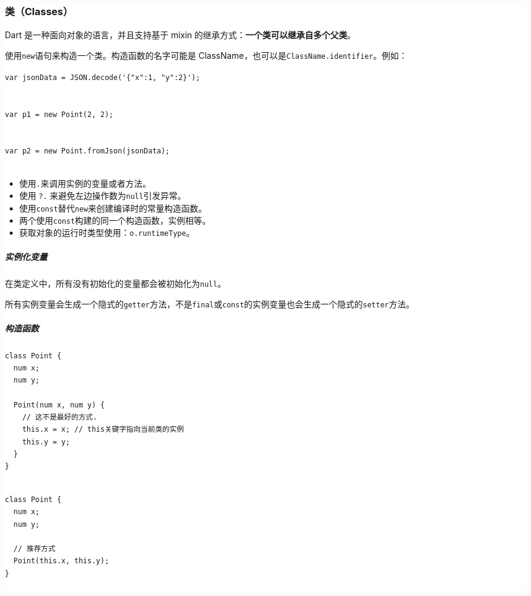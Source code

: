 ### 类（Classes）

Dart 是一种面向对象的语言，并且支持基于 mixin 的继承方式：**一个类可以继承自多个父类**。

使用`new`语句来构造一个类。构造函数的名字可能是 ClassName，也可以是`ClassName.identifier`。例如：

```
var jsonData = JSON.decode('{"x":1, "y":2}');


var p1 = new Point(2, 2);


var p2 = new Point.fromJson(jsonData);


```

*   使用`.`来调用实例的变量或者方法。
*   使用 `?.` 来避免左边操作数为`null`引发异常。
*   使用`const`替代`new`来创建编译时的常量构造函数。
*   两个使用`const`构建的同一个构造函数，实例相等。
*   获取对象的运行时类型使用：`o.runtimeType`。

##### 实例化变量

在类定义中，所有没有初始化的变量都会被初始化为`null`。

所有实例变量会生成一个隐式的`getter`方法，不是`final`或`const`的实例变量也会生成一个隐式的`setter`方法。

##### 构造函数

```
class Point {
  num x;
  num y;

  Point(num x, num y) {
    // 这不是最好的方式.
    this.x = x; // this关键字指向当前类的实例
    this.y = y;
  }
}


```

```
class Point {
  num x;
  num y;

  // 推荐方式
  Point(this.x, this.y);
}


```
